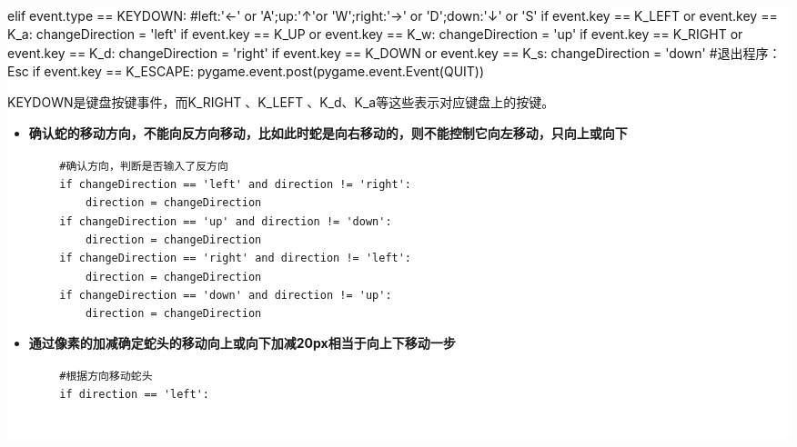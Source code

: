 </span>            <span class="k">elif</span> <span class="n">event</span><span class="o">.</span><span class="nb">type</span> <span class="o">==</span> <span class="n">KEYDOWN</span><span class="p">:</span>
                <span class="c1">#left:'&lt;-' or 'A';up:'↑'or 'W';right:'-&gt;' or 'D';down:'↓' or 'S'
</span>                <span class="k">if</span> <span class="n">event</span><span class="o">.</span><span class="n">key</span> <span class="o">==</span> <span class="n">K_LEFT</span> <span class="ow">or</span> <span class="n">event</span><span class="o">.</span><span class="n">key</span> <span class="o">==</span> <span class="n">K_a</span><span class="p">:</span>
                    <span class="n">changeDirection</span> <span class="o">=</span> <span class="s">'left'</span>
                <span class="k">if</span> <span class="n">event</span><span class="o">.</span><span class="n">key</span> <span class="o">==</span> <span class="n">K_UP</span> <span class="ow">or</span> <span class="n">event</span><span class="o">.</span><span class="n">key</span> <span class="o">==</span> <span class="n">K_w</span><span class="p">:</span>
                    <span class="n">changeDirection</span> <span class="o">=</span> <span class="s">'up'</span>
                <span class="k">if</span> <span class="n">event</span><span class="o">.</span><span class="n">key</span> <span class="o">==</span> <span class="n">K_RIGHT</span> <span class="ow">or</span> <span class="n">event</span><span class="o">.</span><span class="n">key</span> <span class="o">==</span> <span class="n">K_d</span><span class="p">:</span>
                    <span class="n">changeDirection</span> <span class="o">=</span> <span class="s">'right'</span>
                <span class="k">if</span> <span class="n">event</span><span class="o">.</span><span class="n">key</span> <span class="o">==</span> <span class="n">K_DOWN</span> <span class="ow">or</span> <span class="n">event</span><span class="o">.</span><span class="n">key</span> <span class="o">==</span> <span class="n">K_s</span><span class="p">:</span>
                    <span class="n">changeDirection</span> <span class="o">=</span> <span class="s">'down'</span>
                <span class="c1">#退出程序：Esc
</span>                <span class="k">if</span> <span class="n">event</span><span class="o">.</span><span class="n">key</span> <span class="o">==</span> <span class="n">K_ESCAPE</span><span class="p">:</span>
                    <span class="n">pygame</span><span class="o">.</span><span class="n">event</span><span class="o">.</span><span class="n">post</span><span class="p">(</span><span class="n">pygame</span><span class="o">.</span><span class="n">event</span><span class="o">.</span><span class="n">Event</span><span class="p">(</span><span class="n">QUIT</span><span class="p">))</span>
</code></pre></div></div>
<p>KEYDOWN是键盘按键事件，而K_RIGHT 、K_LEFT 、K_d、K_a等这些表示对应键盘上的按键。</p>
<ul>
<li><strong>确认蛇的移动方向，不能向反方向移动，比如此时蛇是向右移动的，则不能控制它向左移动，只向上或向下</strong></li>
</ul>
<div class="language-python highlighter-rouge"><div class="highlight"><pre class="highlight"><code>        <span class="c1">#确认方向，判断是否输入了反方向
</span>        <span class="k">if</span> <span class="n">changeDirection</span> <span class="o">==</span> <span class="s">'left'</span> <span class="ow">and</span> <span class="n">direction</span> <span class="o">!=</span> <span class="s">'right'</span><span class="p">:</span>
            <span class="n">direction</span> <span class="o">=</span> <span class="n">changeDirection</span>
        <span class="k">if</span> <span class="n">changeDirection</span> <span class="o">==</span> <span class="s">'up'</span> <span class="ow">and</span> <span class="n">direction</span> <span class="o">!=</span> <span class="s">'down'</span><span class="p">:</span>
            <span class="n">direction</span> <span class="o">=</span> <span class="n">changeDirection</span>
        <span class="k">if</span> <span class="n">changeDirection</span> <span class="o">==</span> <span class="s">'right'</span> <span class="ow">and</span> <span class="n">direction</span> <span class="o">!=</span> <span class="s">'left'</span><span class="p">:</span>
            <span class="n">direction</span> <span class="o">=</span> <span class="n">changeDirection</span>
        <span class="k">if</span> <span class="n">changeDirection</span> <span class="o">==</span> <span class="s">'down'</span> <span class="ow">and</span> <span class="n">direction</span> <span class="o">!=</span> <span class="s">'up'</span><span class="p">:</span>
            <span class="n">direction</span> <span class="o">=</span> <span class="n">changeDirection</span>
</code></pre></div></div>
<ul>
<li><strong>通过像素的加减确定蛇头的移动向上或向下加减20px相当于向上下移动一步</strong></li>
</ul>
<div class="language-python highlighter-rouge"><div class="highlight"><pre class="highlight"><code>        <span class="c1">#根据方向移动蛇头
</span>        <span class="k">if</span> <span class="n">direction</span> <span class="o">==</span> <span class="s">'left'</span><span class="p">:</span>